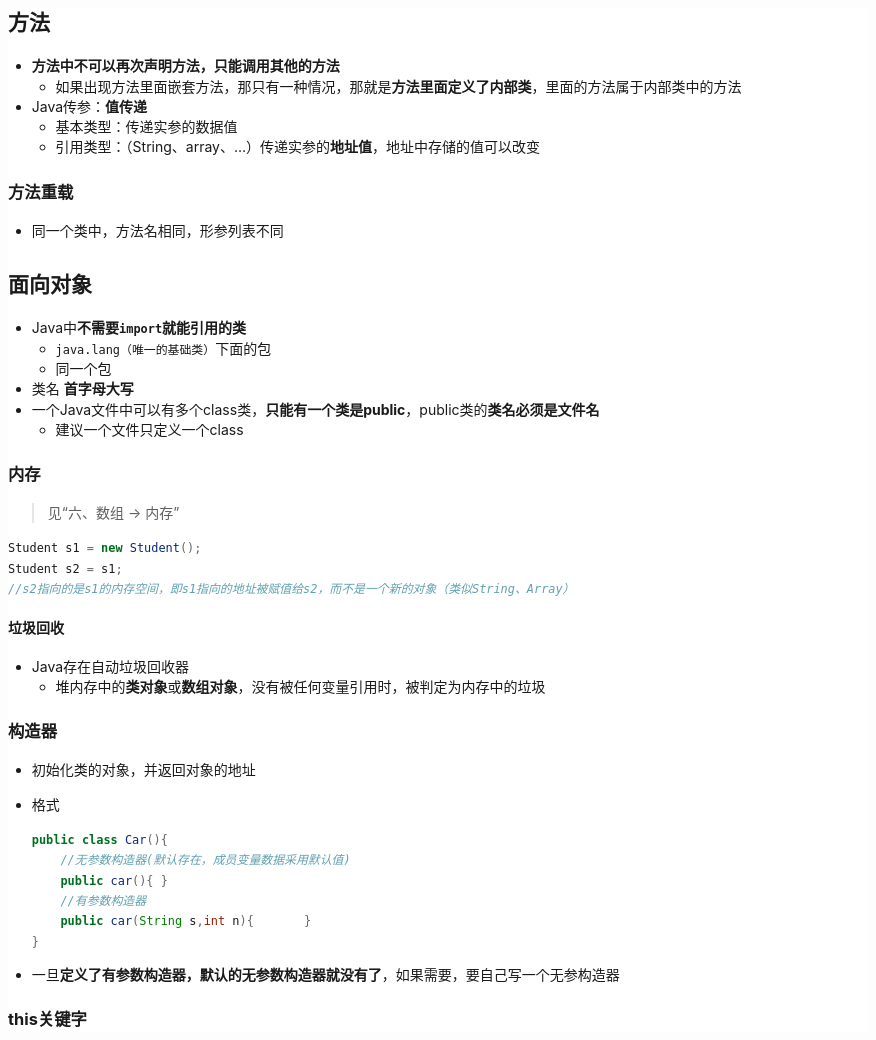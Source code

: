 
## 方法

- **方法中不可以再次声明方法，只能调用其他的方法**
  - 如果出现方法里面嵌套方法，那只有一种情况，那就是**方法里面定义了内部类**，里面的方法属于内部类中的方法
- Java传参：**值传递**
  - 基本类型：传递实参的数据值
  - 引用类型：（String、array、…）传递实参的**地址值**，地址中存储的值可以改变

### 方法重载

- 同一个类中，方法名相同，形参列表不同

## 面向对象

- Java中**不需要`import`就能引用的类**
  - `java.lang（唯一的基础类）`下面的包
  - 同一个包
- 类名 **首字母大写**
- 一个Java文件中可以有多个class类，**只能有一个类是public**，public类的**类名必须是文件名**
  - 建议一个文件只定义一个class

### 内存

> 见“六、数组 -> 内存”

```java
Student s1 = new Student();
Student s2 = s1;
//s2指向的是s1的内存空间，即s1指向的地址被赋值给s2，而不是一个新的对象（类似String、Array）
```

#### 垃圾回收

- Java存在自动垃圾回收器
  - 堆内存中的**类对象**或**数组对象**，没有被任何变量引用时，被判定为内存中的垃圾

### 构造器

- 初始化类的对象，并返回对象的地址

- 格式

  ```java
  public class Car(){
      //无参数构造器(默认存在，成员变量数据采用默认值)
      public car(){	}
      //有参数构造器
      public car(String s,int n){		}
  }
  ```

- 一旦**定义了有参数构造器，默认的无参数构造器就没有了**，如果需要，要自己写一个无参构造器

### this关键字
